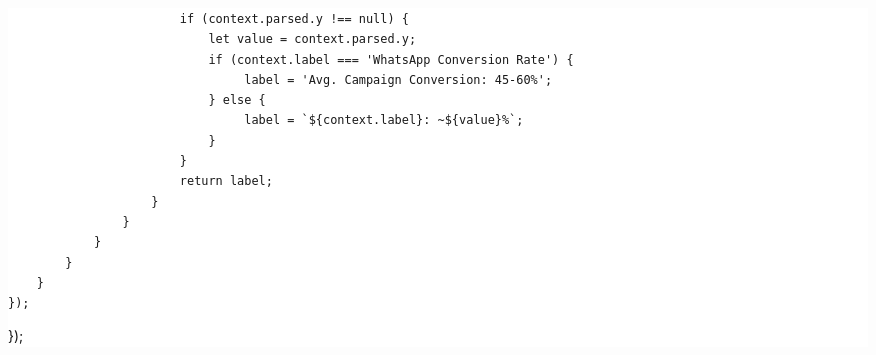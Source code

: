                             if (context.parsed.y !== null) {
                                let value = context.parsed.y;
                                if (context.label === 'WhatsApp Conversion Rate') {
                                     label = 'Avg. Campaign Conversion: 45-60%';
                                } else {
                                     label = `${context.label}: ~${value}%`;
                                }
                            }
                            return label;
                        }
                    }
                }
            }
        }
    });
});
</script>
</body>
</html>
